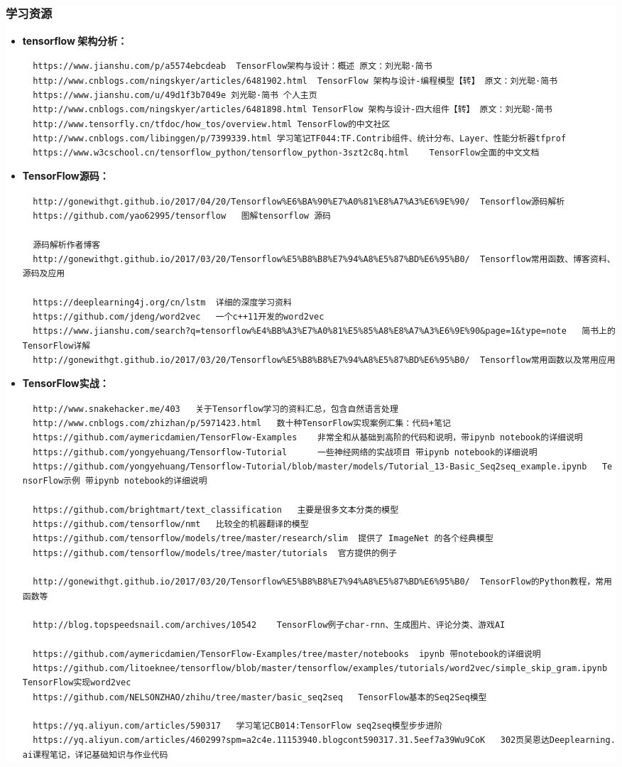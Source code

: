 ### 学习资源
- **tensorflow 架构分析：**

        https://www.jianshu.com/p/a5574ebcdeab  TensorFlow架构与设计：概述 原文：刘光聪·简书
        http://www.cnblogs.com/ningskyer/articles/6481902.html  TensorFlow 架构与设计-编程模型【转】 原文：刘光聪·简书
        https://www.jianshu.com/u/49d1f3b7049e 刘光聪·简书 个人主页
        http://www.cnblogs.com/ningskyer/articles/6481898.html TensorFlow 架构与设计-四大组件【转】 原文：刘光聪·简书
        http://www.tensorfly.cn/tfdoc/how_tos/overview.html TensorFlow的中文社区
        http://www.cnblogs.com/libinggen/p/7399339.html 学习笔记TF044:TF.Contrib组件、统计分布、Layer、性能分析器tfprof
        https://www.w3cschool.cn/tensorflow_python/tensorflow_python-3szt2c8q.html    TensorFlow全面的中文文档

- **TensorFlow源码：**

        http://gonewithgt.github.io/2017/04/20/Tensorflow%E6%BA%90%E7%A0%81%E8%A7%A3%E6%9E%90/  Tensorflow源码解析
        https://github.com/yao62995/tensorflow   图解tensorflow 源码

        源码解析作者博客
        http://gonewithgt.github.io/2017/03/20/Tensorflow%E5%B8%B8%E7%94%A8%E5%87%BD%E6%95%B0/  Tensorflow常用函数、博客资料、源码及应用

        https://deeplearning4j.org/cn/lstm  详细的深度学习资料
        https://github.com/jdeng/word2vec   一个c++11开发的word2vec
        https://www.jianshu.com/search?q=tensorflow%E4%BB%A3%E7%A0%81%E5%85%A8%E8%A7%A3%E6%9E%90&page=1&type=note   简书上的TensorFlow详解
        http://gonewithgt.github.io/2017/03/20/Tensorflow%E5%B8%B8%E7%94%A8%E5%87%BD%E6%95%B0/  Tensorflow常用函数以及常用应用

- **TensorFlow实战：**

        http://www.snakehacker.me/403   关于Tensorflow学习的资料汇总，包含自然语言处理
        http://www.cnblogs.com/zhizhan/p/5971423.html   数十种TensorFlow实现案例汇集：代码+笔记
        https://github.com/aymericdamien/TensorFlow-Examples    非常全和从基础到高阶的代码和说明，带ipynb notebook的详细说明
        https://github.com/yongyehuang/Tensorflow-Tutorial      一些神经网络的实战项目 带ipynb notebook的详细说明
        https://github.com/yongyehuang/Tensorflow-Tutorial/blob/master/models/Tutorial_13-Basic_Seq2seq_example.ipynb   TensorFlow示例 带ipynb notebook的详细说明

        https://github.com/brightmart/text_classification   主要是很多文本分类的模型
        https://github.com/tensorflow/nmt   比较全的机器翻译的模型
        https://github.com/tensorflow/models/tree/master/research/slim  提供了 ImageNet 的各个经典模型
        https://github.com/tensorflow/models/tree/master/tutorials  官方提供的例子

        http://gonewithgt.github.io/2017/03/20/Tensorflow%E5%B8%B8%E7%94%A8%E5%87%BD%E6%95%B0/  TensorFlow的Python教程，常用函数等

        http://blog.topspeedsnail.com/archives/10542    TensorFlow例子char-rnn、生成图片、评论分类、游戏AI

        https://github.com/aymericdamien/TensorFlow-Examples/tree/master/notebooks  ipynb 带notebook的详细说明
        https://github.com/litoeknee/tensorflow/blob/master/tensorflow/examples/tutorials/word2vec/simple_skip_gram.ipynb  TensorFlow实现word2vec
        https://github.com/NELSONZHAO/zhihu/tree/master/basic_seq2seq   TensorFlow基本的Seq2Seq模型

        https://yq.aliyun.com/articles/590317   学习笔记CB014:TensorFlow seq2seq模型步步进阶
        https://yq.aliyun.com/articles/460299?spm=a2c4e.11153940.blogcont590317.31.5eef7a39Wu9CoK   302页吴恩达Deeplearning.ai课程笔记，详记基础知识与作业代码
